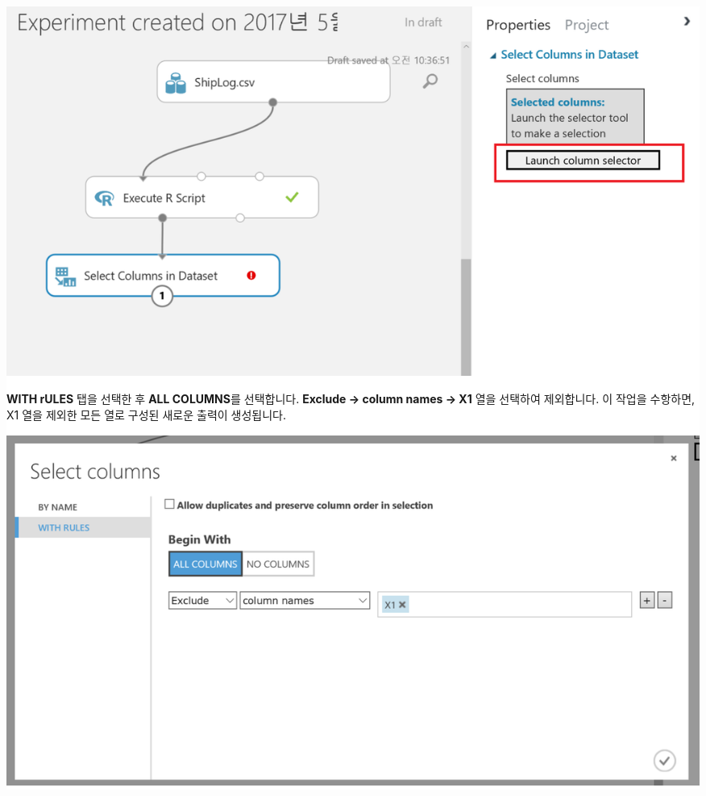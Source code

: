 ![1_17](/images/1_17.PNG)

**WITH rULES** 탭을 선택한 후 **ALL COLUMNS**를 선택합니다. **Exclude -> column names -> X1** 열을 선택하여 제외합니다. 이 작업을 수항하면, X1 열을 제외한 모든 열로 구성된 새로운 출력이 생성됩니다.

![1_18](/images/1_18.PNG)
 